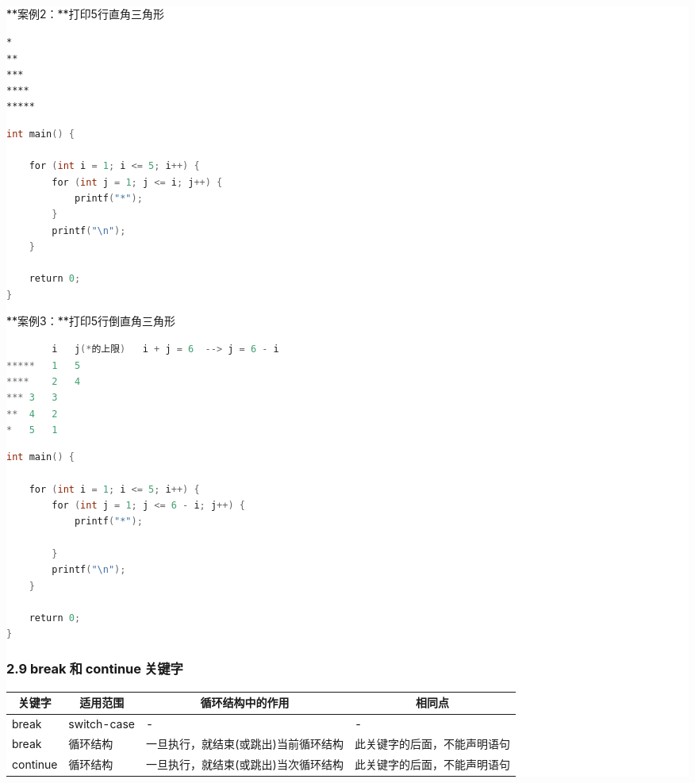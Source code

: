 **案例2：**打印5行直角三角形

```
*  
**  
***  
****  
*****
```

```c
int main() {  
​  
    for (int i = 1; i <= 5; i++) {  
        for (int j = 1; j <= i; j++) {  
            printf("*");  
        }  
        printf("\n");  
    }  
​  
    return 0;  
} 
```  

**案例3：**打印5行倒直角三角形

```c
        i   j(*的上限)   i + j = 6  --> j = 6 - i  
*****   1   5  
****    2   4  
*** 3   3  
**  4   2  
*   5   1
```

```c
int main() {  
​  
    for (int i = 1; i <= 5; i++) {  
        for (int j = 1; j <= 6 - i; j++) {  
            printf("*");  
​  
        }  
        printf("\n");  
    }  
​  
    return 0;  
}
```
### 2.9 break 和 continue 关键字

|关键字|适用范围|循环结构中的作用|相同点|
|---|---|---|---|
|break|switch-case|-|-|
|break|循环结构|一旦执行，就结束(或跳出)当前循环结构|此关键字的后面，不能声明语句|
|continue|循环结构|一旦执行，就结束(或跳出)当次循环结构|此关键字的后面，不能声明语句|
